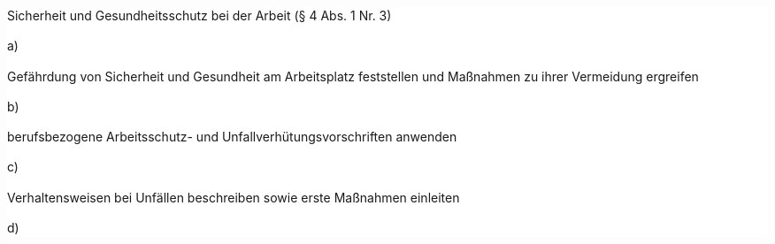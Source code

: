 </td>

<td style="border-bottom: 0.5pt solid ; " rowspan="11" align="left" valign="top" charoff="50">

Sicherheit und Gesundheitsschutz bei der Arbeit (§ 4 Abs. 1 Nr. 3)

</td>

<td style align="left" valign="top" charoff="50">

a)

</td>

<td style align="left" valign="top" charoff="50">

Gefährdung von Sicherheit und Gesundheit am Arbeitsplatz feststellen und
Maßnahmen zu ihrer Vermeidung ergreifen

</td>

</tr>

<tr>

<td style align="left" valign="top" charoff="50">

b)

</td>

<td style align="left" valign="top" charoff="50">

berufsbezogene Arbeitsschutz- und Unfallverhütungsvorschriften anwenden

</td>

</tr>

<tr>

<td style align="left" valign="top" charoff="50">

c)

</td>

<td style align="left" valign="top" charoff="50">

Verhaltensweisen bei Unfällen beschreiben sowie erste Maßnahmen
einleiten

</td>

</tr>

<tr>

<td style align="left" valign="top" charoff="50">

d)

</td>

<td style align="left" valign="top" charoff="50">
